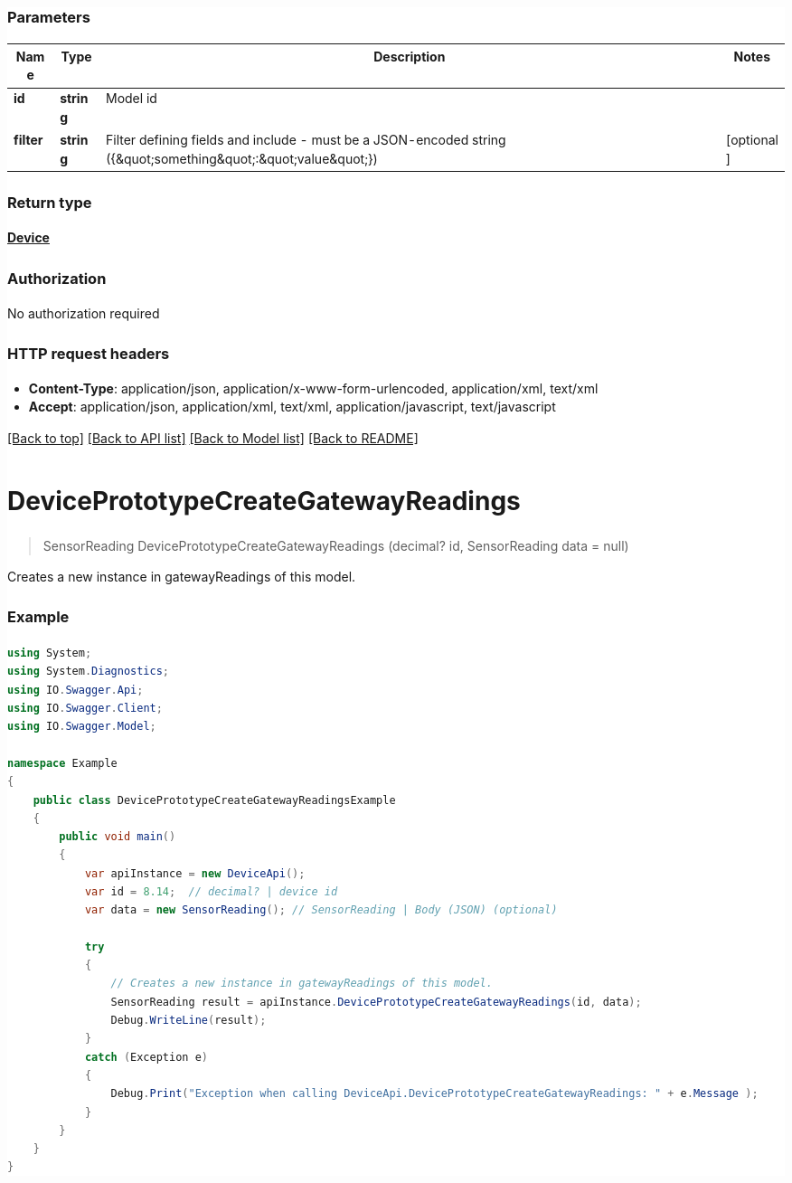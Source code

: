 ### Parameters

Name | Type | Description  | Notes
------------- | ------------- | ------------- | -------------
 **id** | **string**| Model id | 
 **filter** | **string**| Filter defining fields and include - must be a JSON-encoded string ({\&quot;something\&quot;:\&quot;value\&quot;}) | [optional] 

### Return type

[**Device**](Device.md)

### Authorization

No authorization required

### HTTP request headers

 - **Content-Type**: application/json, application/x-www-form-urlencoded, application/xml, text/xml
 - **Accept**: application/json, application/xml, text/xml, application/javascript, text/javascript

[[Back to top]](#) [[Back to API list]](../README.md#documentation-for-api-endpoints) [[Back to Model list]](../README.md#documentation-for-models) [[Back to README]](../README.md)

<a name="deviceprototypecreategatewayreadings"></a>
# **DevicePrototypeCreateGatewayReadings**
> SensorReading DevicePrototypeCreateGatewayReadings (decimal? id, SensorReading data = null)

Creates a new instance in gatewayReadings of this model.

### Example
```csharp
using System;
using System.Diagnostics;
using IO.Swagger.Api;
using IO.Swagger.Client;
using IO.Swagger.Model;

namespace Example
{
    public class DevicePrototypeCreateGatewayReadingsExample
    {
        public void main()
        {
            var apiInstance = new DeviceApi();
            var id = 8.14;  // decimal? | device id
            var data = new SensorReading(); // SensorReading | Body (JSON) (optional) 

            try
            {
                // Creates a new instance in gatewayReadings of this model.
                SensorReading result = apiInstance.DevicePrototypeCreateGatewayReadings(id, data);
                Debug.WriteLine(result);
            }
            catch (Exception e)
            {
                Debug.Print("Exception when calling DeviceApi.DevicePrototypeCreateGatewayReadings: " + e.Message );
            }
        }
    }
}
```

